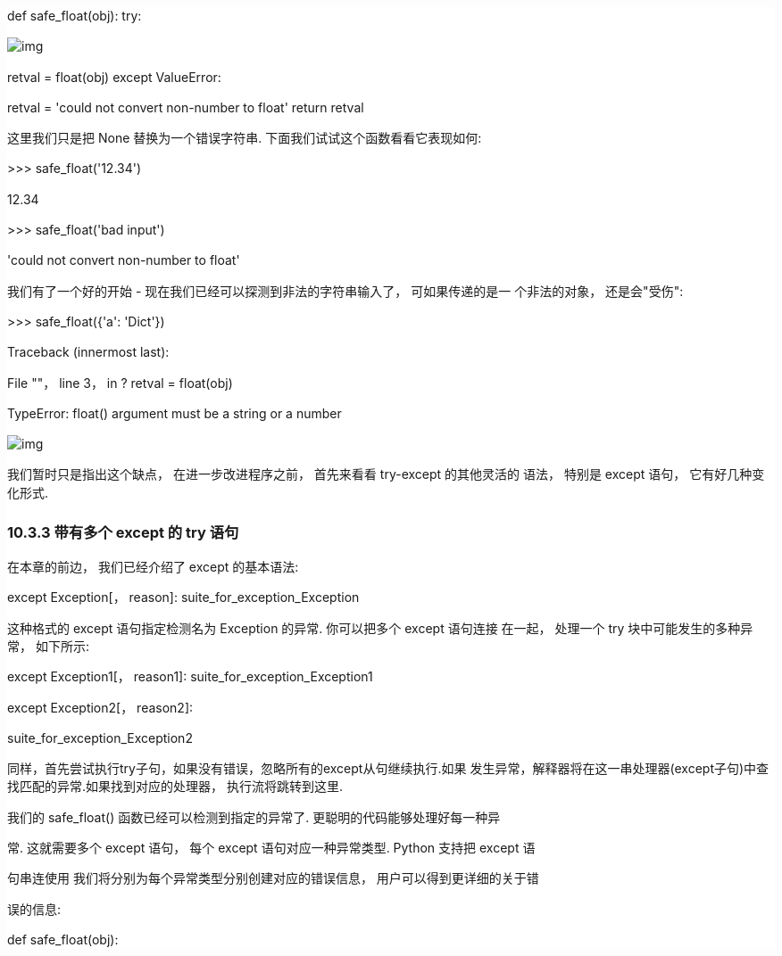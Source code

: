 
def safe_float(obj): try:

![img](07Python38c3160b-1103.jpg)



retval = float(obj) except ValueError:

retval = 'could not convert non-number to float' return retval

这里我们只是把 None 替换为一个错误字符串. 下面我们试试这个函数看看它表现如何:

\>>> safe_float('12.34')

12.34

\>>> safe_float('bad input')

'could not convert non-number to float'

我们有了一个好的开始 - 现在我们已经可以探测到非法的字符串输入了， 可如果传递的是一 个非法的对象， 还是会"受伤":

\>>> safe_float({'a': 'Dict'})

Traceback (innermost last):

File "<stdin>"， line 3， in ? retval = float(obj)

TypeError: float() argument must be a string or a number

![img](07Python38c3160b-1104.jpg)



我们暂时只是指出这个缺点， 在进一步改进程序之前， 首先来看看 try-except 的其他灵活的 语法， 特别是 except 语句， 它有好几种变化形式.

### 10.3.3 带有多个 except 的 try 语句

在本章的前边， 我们已经介绍了 except 的基本语法:

except Exception[， reason]: suite_for_exception_Exception

这种格式的 except 语句指定检测名为 Exception 的异常. 你可以把多个 except 语句连接 在一起， 处理一个 try 块中可能发生的多种异常， 如下所示:

except Exception1[， reason1]: suite_for_exception_Exception1

except Exception2[， reason2]:

suite_for_exception_Exception2

同样，首先尝试执行try子句，如果没有错误，忽略所有的except从句继续执行.如果 发生异常，解释器将在这一串处理器(except子句)中查找匹配的异常.如果找到对应的处理器， 执行流将跳转到这里.

我们的 safe_float() 函数已经可以检测到指定的异常了. 更聪明的代码能够处理好每一种异

常. 这就需要多个 except 语句， 每个 except 语句对应一种异常类型. Python 支持把 except 语

句串连使用 我们将分别为每个异常类型分别创建对应的错误信息， 用户可以得到更详细的关于错

误的信息:

def safe_float(obj):

